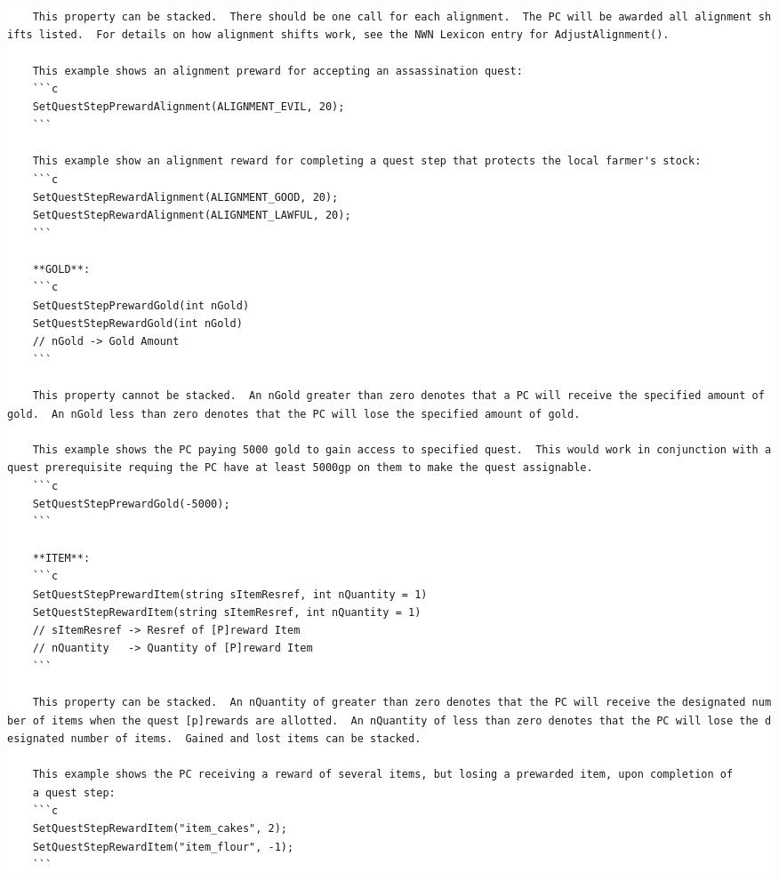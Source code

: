         This property can be stacked.  There should be one call for each alignment.  The PC will be awarded all alignment shifts listed.  For details on how alignment shifts work, see the NWN Lexicon entry for AdjustAlignment().

        This example shows an alignment preward for accepting an assassination quest:
        ```c
        SetQuestStepPrewardAlignment(ALIGNMENT_EVIL, 20);
        ```

        This example show an alignment reward for completing a quest step that protects the local farmer's stock:
        ```c
        SetQuestStepRewardAlignment(ALIGNMENT_GOOD, 20);
        SetQuestStepRewardAlignment(ALIGNMENT_LAWFUL, 20);
        ```

        **GOLD**:
        ```c
        SetQuestStepPrewardGold(int nGold)
        SetQuestStepRewardGold(int nGold)
        // nGold -> Gold Amount
        ```

        This property cannot be stacked.  An nGold greater than zero denotes that a PC will receive the specified amount of gold.  An nGold less than zero denotes that the PC will lose the specified amount of gold.

        This example shows the PC paying 5000 gold to gain access to specified quest.  This would work in conjunction with a quest prerequisite requing the PC have at least 5000gp on them to make the quest assignable.
        ```c
        SetQuestStepPrewardGold(-5000);
        ```

        **ITEM**:
        ```c
        SetQuestStepPrewardItem(string sItemResref, int nQuantity = 1)
        SetQuestStepRewardItem(string sItemResref, int nQuantity = 1)
        // sItemResref -> Resref of [P]reward Item
        // nQuantity   -> Quantity of [P]reward Item
        ```

        This property can be stacked.  An nQuantity of greater than zero denotes that the PC will receive the designated number of items when the quest [p]rewards are allotted.  An nQuantity of less than zero denotes that the PC will lose the designated number of items.  Gained and lost items can be stacked.

        This example shows the PC receiving a reward of several items, but losing a prewarded item, upon completion of
        a quest step:
        ```c
        SetQuestStepRewardItem("item_cakes", 2);
        SetQuestStepRewardItem("item_flour", -1);
        ```
